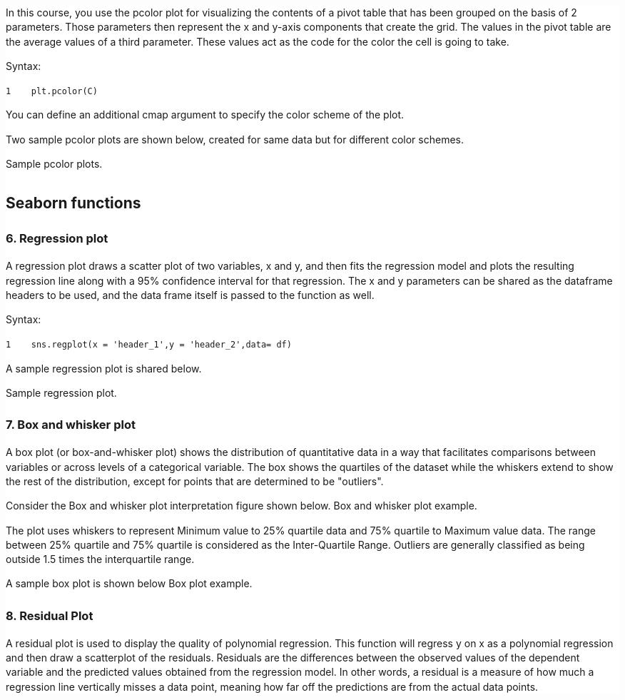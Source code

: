 In this course, you use the pcolor plot for visualizing the contents of a pivot table that has been grouped on the basis of 2 parameters. Those parameters then represent the x and y-axis components that create the grid. The values in the pivot table are the average values of a third parameter. These values act as the code for the color the cell is going to take.

Syntax:

    1    plt.pcolor(C)

You can define an additional cmap argument to specify the color scheme of the plot.

Two sample pcolor plots are shown below, created for same data but for different color schemes.

Sample pcolor plots.


## Seaborn functions

### 6. Regression plot

A regression plot draws a scatter plot of two variables, x and y, and then fits the regression model and plots the resulting regression line along with a 95% confidence interval for that regression. The x and y parameters can be shared as the dataframe headers to be used, and the data frame itself is passed to the function as well.

Syntax:

    1    sns.regplot(x = 'header_1',y = 'header_2',data= df)

A sample regression plot is shared below.

Sample regression plot.

### 7. Box and whisker plot

A box plot (or box-and-whisker plot) shows the distribution of quantitative data in a way that facilitates comparisons between variables or across levels of a categorical variable. The box shows the quartiles of the dataset while the whiskers extend to show the rest of the distribution, except for points that are determined to be "outliers".

Consider the Box and whisker plot interpretation figure shown below.
Box and whisker plot example.

The plot uses whiskers to represent Minimum value to 25% quartile data and 75% quartile to Maximum value data. The range between 25% quartile and 75% quartile is considered as the Inter-Quartile Range. Outliers are generally classified as being outside 1.5 times the interquartile range.

A sample box plot is shown below
Box plot example.

### 8. Residual Plot

A residual plot is used to display the quality of polynomial regression. This function will regress y on x as a polynomial regression and then draw a scatterplot of the residuals.
Residuals are the differences between the observed values of the dependent variable and the predicted values obtained from the regression model. In other words, a residual is a measure of how much a regression line vertically misses a data point, meaning how far off the predictions are from the actual data points.
